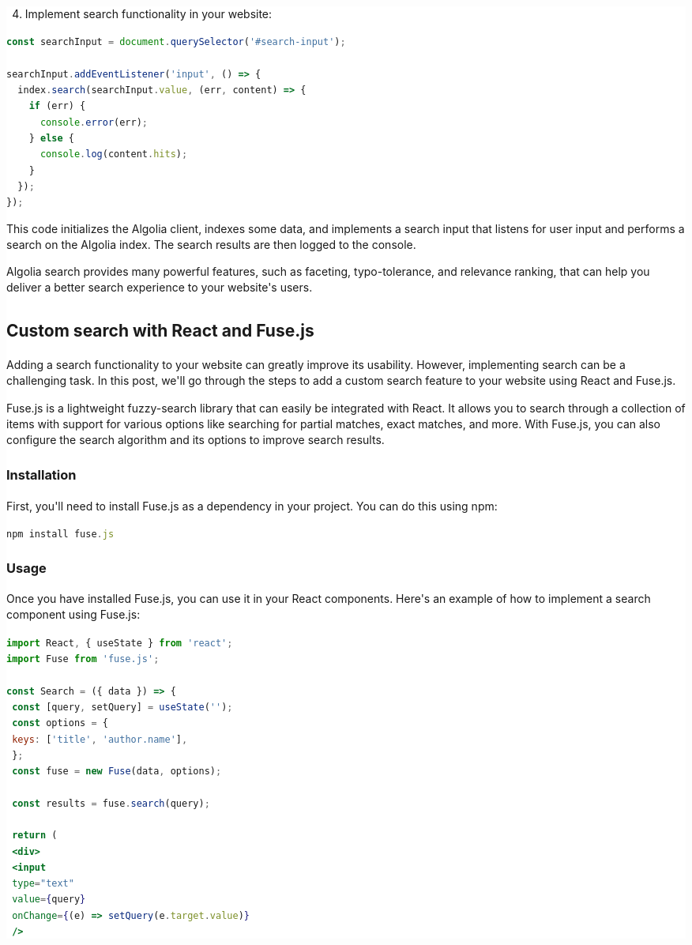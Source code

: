4. Implement search functionality in your website:

```js
const searchInput = document.querySelector('#search-input');

searchInput.addEventListener('input', () => {
  index.search(searchInput.value, (err, content) => {
    if (err) {
      console.error(err);
    } else {
      console.log(content.hits);
    }
  });
});
```

This code initializes the Algolia client, indexes some data, and implements a search input that listens for user input and performs a search on the Algolia index. The search results are then logged to the console.

Algolia search provides many powerful features, such as faceting, typo-tolerance, and relevance ranking, that can help you deliver a better search experience to your website's users.

##  Custom search with React and Fuse.js

Adding a search functionality to your website can greatly improve its usability. However, implementing search can be a challenging task. In this post, we'll go through the steps to add a custom search feature to your website using React and Fuse.js.

Fuse.js is a lightweight fuzzy-search library that can easily be integrated with React. It allows you to search through a collection of items with support for various options like searching for partial matches, exact matches, and more. With Fuse.js, you can also configure the search algorithm and its options to improve search results.

### Installation

First, you'll need to install Fuse.js as a dependency in your project. You can do this using npm:


```jsx
npm install fuse.js
```
### Usage

Once you have installed Fuse.js, you can use it in your React components. Here's an example of how to implement a search component using Fuse.js:


```jsx
import React, { useState } from 'react';
import Fuse from 'fuse.js';

const Search = ({ data }) => {
 const [query, setQuery] = useState('');
 const options = {
 keys: ['title', 'author.name'],
 };
 const fuse = new Fuse(data, options);

 const results = fuse.search(query);

 return (
 <div>
 <input
 type="text"
 value={query}
 onChange={(e) => setQuery(e.target.value)}
 />
```